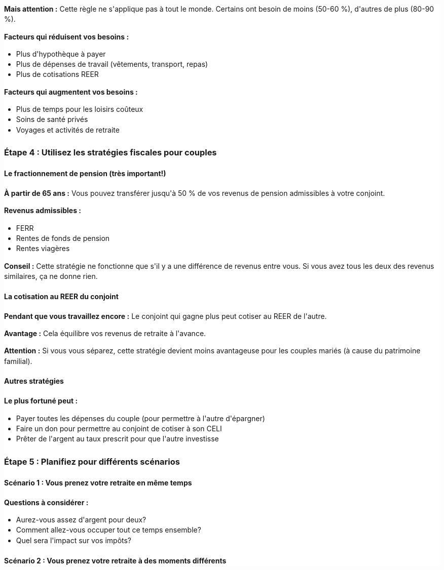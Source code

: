 **Mais attention :** Cette règle ne s'applique pas à tout le monde. Certains ont besoin de moins (50-60 %), d'autres de plus (80-90 %).

**Facteurs qui réduisent vos besoins :**
- Plus d'hypothèque à payer
- Plus de dépenses de travail (vêtements, transport, repas)
- Plus de cotisations REER

**Facteurs qui augmentent vos besoins :**
- Plus de temps pour les loisirs coûteux
- Soins de santé privés
- Voyages et activités de retraite

### Étape 4 : Utilisez les stratégies fiscales pour couples

#### Le fractionnement de pension (très important!)

**À partir de 65 ans :** Vous pouvez transférer jusqu'à 50 % de vos revenus de pension admissibles à votre conjoint.

**Revenus admissibles :**
- FERR
- Rentes de fonds de pension
- Rentes viagères

**Conseil :** Cette stratégie ne fonctionne que s'il y a une différence de revenus entre vous. Si vous avez tous les deux des revenus similaires, ça ne donne rien.

#### La cotisation au REER du conjoint

**Pendant que vous travaillez encore :** Le conjoint qui gagne plus peut cotiser au REER de l'autre.

**Avantage :** Cela équilibre vos revenus de retraite à l'avance.

**Attention :** Si vous vous séparez, cette stratégie devient moins avantageuse pour les couples mariés (à cause du patrimoine familial).

#### Autres stratégies

**Le plus fortuné peut :**
- Payer toutes les dépenses du couple (pour permettre à l'autre d'épargner)
- Faire un don pour permettre au conjoint de cotiser à son CELI
- Prêter de l'argent au taux prescrit pour que l'autre investisse

### Étape 5 : Planifiez pour différents scénarios

#### Scénario 1 : Vous prenez votre retraite en même temps

**Questions à considérer :**
- Aurez-vous assez d'argent pour deux?
- Comment allez-vous occuper tout ce temps ensemble?
- Quel sera l'impact sur vos impôts?

#### Scénario 2 : Vous prenez votre retraite à des moments différents
